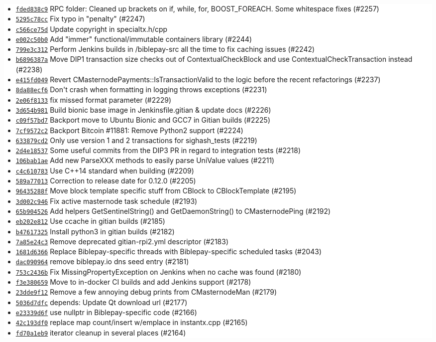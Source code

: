 - [`fded838c9`](https://github.com/biblepay/biblepay/commit/fded838c9) RPC folder: Cleaned up brackets on if, while, for, BOOST_FOREACH. Some whitespace fixes (#2257)
- [`5295c78cc`](https://github.com/biblepay/biblepay/commit/5295c78cc) Fix typo in "penalty" (#2247)
- [`c566ce75d`](https://github.com/biblepay/biblepay/commit/c566ce75d) Update copyright in specialtx.h/cpp
- [`e002c50b0`](https://github.com/biblepay/biblepay/commit/e002c50b0) Add "immer" functional/immutable containers library (#2244)
- [`799e3c312`](https://github.com/biblepay/biblepay/commit/799e3c312) Perform Jenkins builds in /biblepay-src all the time to fix caching issues (#2242)
- [`b6896387a`](https://github.com/biblepay/biblepay/commit/b6896387a) Move DIP1 transaction size checks out of ContextualCheckBlock and use ContextualCheckTransaction instead (#2238)
- [`e415fd049`](https://github.com/biblepay/biblepay/commit/e415fd049) Revert CMasternodePayments::IsTransactionValid to the logic before the recent refactorings (#2237)
- [`8da88ecf6`](https://github.com/biblepay/biblepay/commit/8da88ecf6) Don't crash when formatting in logging throws exceptions (#2231)
- [`2e06f8133`](https://github.com/biblepay/biblepay/commit/2e06f8133) fix missed format parameter (#2229)
- [`3d654b981`](https://github.com/biblepay/biblepay/commit/3d654b981) Build bionic base image in Jenkinsfile.gitian & update docs (#2226)
- [`c09f57bd7`](https://github.com/biblepay/biblepay/commit/c09f57bd7) Backport move to Ubuntu Bionic and GCC7 in Gitian builds (#2225)
- [`7cf9572c2`](https://github.com/biblepay/biblepay/commit/7cf9572c2) Backport Bitcoin #11881: Remove Python2 support (#2224)
- [`633879cd2`](https://github.com/biblepay/biblepay/commit/633879cd2) Only use version 1 and 2 transactions for sighash_tests (#2219)
- [`2d4e18537`](https://github.com/biblepay/biblepay/commit/2d4e18537) Some useful commits from the DIP3 PR in regard to integration tests (#2218)
- [`106bab1ae`](https://github.com/biblepay/biblepay/commit/106bab1ae) Add new ParseXXX methods to easily parse UniValue values (#2211)
- [`c4c610783`](https://github.com/biblepay/biblepay/commit/c4c610783) Use C++14 standard when building (#2209)
- [`589a77013`](https://github.com/biblepay/biblepay/commit/589a77013) Correction to release date for 0.12.0 (#2205)
- [`96435288f`](https://github.com/biblepay/biblepay/commit/96435288f) Move block template specific stuff from CBlock to CBlockTemplate (#2195)
- [`3d002c946`](https://github.com/biblepay/biblepay/commit/3d002c946) Fix active masternode task schedule (#2193)
- [`65b904526`](https://github.com/biblepay/biblepay/commit/65b904526) Add helpers GetSentinelString() and GetDaemonString() to CMasternodePing (#2192)
- [`eb202e812`](https://github.com/biblepay/biblepay/commit/eb202e812) Use ccache in gitian builds (#2185)
- [`b47617325`](https://github.com/biblepay/biblepay/commit/b47617325) Install python3 in gitian builds (#2182)
- [`7a85e24c3`](https://github.com/biblepay/biblepay/commit/7a85e24c3) Remove deprecated gitian-rpi2.yml descriptor (#2183)
- [`1681d6366`](https://github.com/biblepay/biblepay/commit/1681d6366) Replace Biblepay-specific threads with Biblepay-specific scheduled tasks (#2043)
- [`dac090964`](https://github.com/biblepay/biblepay/commit/dac090964) remove biblepay.io dns seed entry (#2181)
- [`753c2436b`](https://github.com/biblepay/biblepay/commit/753c2436b) Fix MissingPropertyException on Jenkins when no cache was found (#2180)
- [`f3e380659`](https://github.com/biblepay/biblepay/commit/f3e380659) Move to in-docker CI builds and add Jenkins support (#2178)
- [`23dde9f12`](https://github.com/biblepay/biblepay/commit/23dde9f12) Remove a few annoying debug prints from CMasternodeMan (#2179)
- [`5036d7dfc`](https://github.com/biblepay/biblepay/commit/5036d7dfc) depends: Update Qt download url (#2177)
- [`e23339d6f`](https://github.com/biblepay/biblepay/commit/e23339d6f) use nullptr in Biblepay-specific code (#2166)
- [`42c193df0`](https://github.com/biblepay/biblepay/commit/42c193df0) replace map count/insert w/emplace in instantx.cpp (#2165)
- [`fd70a1eb9`](https://github.com/biblepay/biblepay/commit/fd70a1eb9) iterator cleanup in several places (#2164)
